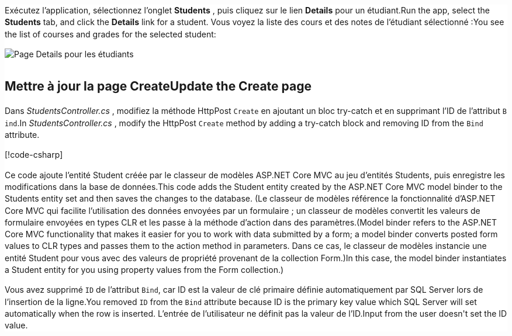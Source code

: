 <span data-ttu-id="e05e6-148">Exécutez l’application, sélectionnez l’onglet **Students** , puis cliquez sur le lien **Details** pour un étudiant.</span><span class="sxs-lookup"><span data-stu-id="e05e6-148">Run the app, select the **Students** tab, and click the **Details** link for a student.</span></span> <span data-ttu-id="e05e6-149">Vous voyez la liste des cours et des notes de l’étudiant sélectionné :</span><span class="sxs-lookup"><span data-stu-id="e05e6-149">You see the list of courses and grades for the selected student:</span></span>

![Page Details pour les étudiants](crud/_static/student-details.png)

## <a name="update-the-create-page"></a><span data-ttu-id="e05e6-151">Mettre à jour la page Create</span><span class="sxs-lookup"><span data-stu-id="e05e6-151">Update the Create page</span></span>

<span data-ttu-id="e05e6-152">Dans *StudentsController.cs* , modifiez la méthode HttpPost `Create` en ajoutant un bloc try-catch et en supprimant l’ID de l’attribut `Bind`.</span><span class="sxs-lookup"><span data-stu-id="e05e6-152">In *StudentsController.cs* , modify the HttpPost `Create` method by adding a try-catch block and removing ID from the `Bind` attribute.</span></span>

[!code-csharp[](intro/samples/cu/Controllers/StudentsController.cs?name=snippet_Create&highlight=4,6-7,14-21)]

<span data-ttu-id="e05e6-153">Ce code ajoute l’entité Student créée par le classeur de modèles ASP.NET Core MVC au jeu d’entités Students, puis enregistre les modifications dans la base de données.</span><span class="sxs-lookup"><span data-stu-id="e05e6-153">This code adds the Student entity created by the ASP.NET Core MVC model binder to the Students entity set and then saves the changes to the database.</span></span> <span data-ttu-id="e05e6-154">(Le classeur de modèles référence la fonctionnalité d’ASP.NET Core MVC qui facilite l’utilisation des données envoyées par un formulaire ; un classeur de modèles convertit les valeurs de formulaire envoyées en types CLR et les passe à la méthode d’action dans des paramètres.</span><span class="sxs-lookup"><span data-stu-id="e05e6-154">(Model binder refers to the ASP.NET Core MVC functionality that makes it easier for you to work with data submitted by a form; a model binder converts posted form values to CLR types and passes them to the action method in parameters.</span></span> <span data-ttu-id="e05e6-155">Dans ce cas, le classeur de modèles instancie une entité Student pour vous avec des valeurs de propriété provenant de la collection Form.)</span><span class="sxs-lookup"><span data-stu-id="e05e6-155">In this case, the model binder instantiates a Student entity for you using property values from the Form collection.)</span></span>

<span data-ttu-id="e05e6-156">Vous avez supprimé `ID` de l’attribut `Bind`, car ID est la valeur de clé primaire définie automatiquement par SQL Server lors de l’insertion de la ligne.</span><span class="sxs-lookup"><span data-stu-id="e05e6-156">You removed `ID` from the `Bind` attribute because ID is the primary key value which SQL Server will set automatically when the row is inserted.</span></span> <span data-ttu-id="e05e6-157">L’entrée de l’utilisateur ne définit pas la valeur de l’ID.</span><span class="sxs-lookup"><span data-stu-id="e05e6-157">Input from the user doesn't set the ID value.</span></span>
